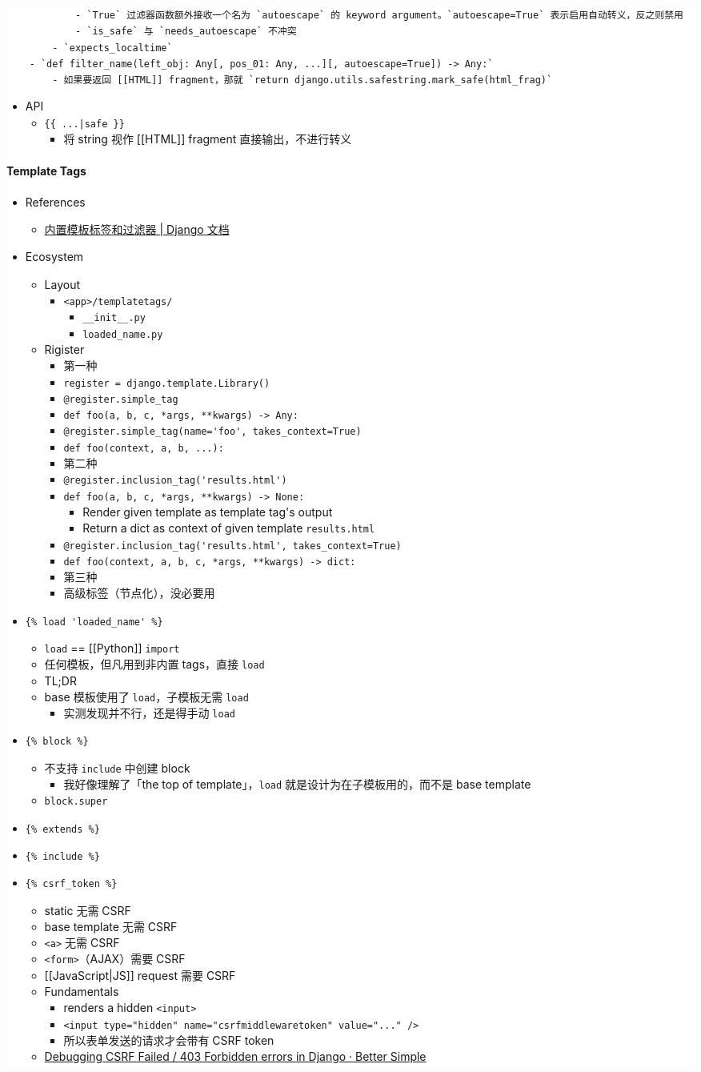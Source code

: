                 - `True` 过滤器函数额外接收一个名为 `autoescape` 的 keyword argument。`autoescape=True` 表示启用自动转义，反之则禁用
                - `is_safe` 与 `needs_autoescape` 不冲突
            - `expects_localtime`
        - `def filter_name(left_obj: Any[, pos_01: Any, ...][, autoescape=True]) -> Any:`
            - 如果要返回 [[HTML]] fragment，那就 `return django.utils.safestring.mark_safe(html_frag)`

- API
    - `{{ ...|safe }}`
        - 将 string 视作 [[HTML]] fragment 直接输出，不进行转义

#### Template Tags

- References
    - [内置模板标签和过滤器 | Django 文档](https://docs.djangoproject.com/zh-hans/3.2/ref/templates/builtins/)

- Ecosystem
    - Layout
        - `<app>/templatetags/`
            - `__init__.py`
            - `loaded_name.py`
    - Rigister
        - 第一种
        - `register = django.template.Library()`
        - `@register.simple_tag`
        - `def foo(a, b, c, *args, **kwargs) -> Any:`
        - `@register.simple_tag(name='foo', takes_context=True)`
        - `def foo(context, a, b, ...):`
        - 第二种
        - `@register.inclusion_tag('results.html')`
        - `def foo(a, b, c, *args, **kwargs) -> None:`
            - Render given template as template tag's output
            - Return a dict as context of given template `results.html`
        - `@register.inclusion_tag('results.html', takes_context=True)`
        - `def foo(context, a, b, c, *args, **kwargs) -> dict:`
        - 第三种
        - 高级标签（节点化），没必要用

- `{% load 'loaded_name' %}`
    - `load` == [[Python]] `import`
    - 任何模板，但凡用到非内置 tags，直接 `load`
    - TL;DR
    - base 模板使用了 `load`，子模板无需 `load`
        - 实测发现并不行，还是得手动 `load`

- `{% block %}`
    - 不支持 `include` 中创建 block
        - 我好像理解了「the top of template」，`load` 就是设计为在子模板用的，而不是 base template
    - `block.super`

- `{% extends %}`
- `{% include %}`

- `{% csrf_token %}`
    - static 无需 CSRF
    - base template 无需 CSRF
    - `<a>` 无需 CSRF
    - `<form>`（AJAX）需要 CSRF
    - [[JavaScript|JS]] request 需要 CSRF
    - Fundamentals
        - renders a hidden `<input>`
        - `<input type="hidden" name="csrfmiddlewaretoken" value="..." />`
        - 所以表单发送的请求才会带有 CSRF token
    - [Debugging CSRF Failed / 403 Forbidden errors in Django · Better Simple](https://www.better-simple.com/django/2023/11/04/debugging-csrf-error-in-production/)
